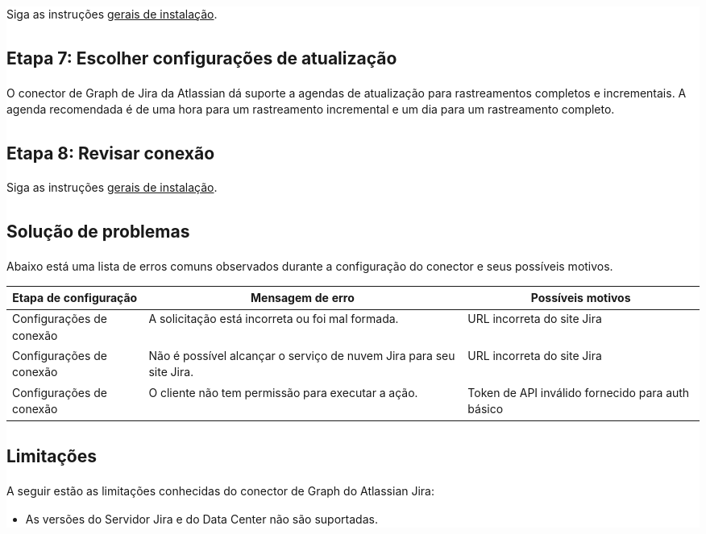 Siga as instruções [gerais de instalação](./configure-connector.md).

## <a name="step-7-choose-refresh-settings"></a>Etapa 7: Escolher configurações de atualização

O conector de Graph de Jira da Atlassian dá suporte a agendas de atualização para rastreamentos completos e incrementais.
A agenda recomendada é de uma hora para um rastreamento incremental e um dia para um rastreamento completo.

## <a name="step-8-review-connection"></a>Etapa 8: Revisar conexão

Siga as instruções [gerais de instalação](./configure-connector.md).

## <a name="troubleshooting"></a>Solução de problemas
Abaixo está uma lista de erros comuns observados durante a configuração do conector e seus possíveis motivos.

| Etapa de configuração | Mensagem de erro | Possíveis motivos |
| ------------ | ------------ | ------------ |
| Configurações de conexão | A solicitação está incorreta ou foi mal formada. | URL incorreta do site Jira |
| Configurações de conexão | Não é possível alcançar o serviço de nuvem Jira para seu site Jira. | URL incorreta do site Jira |
| Configurações de conexão | O cliente não tem permissão para executar a ação. | Token de API inválido fornecido para auth básico |


## <a name="limitations"></a>Limitações
A seguir estão as limitações conhecidas do conector de Graph do Atlassian Jira:
* As versões do Servidor Jira e do Data Center não são suportadas.